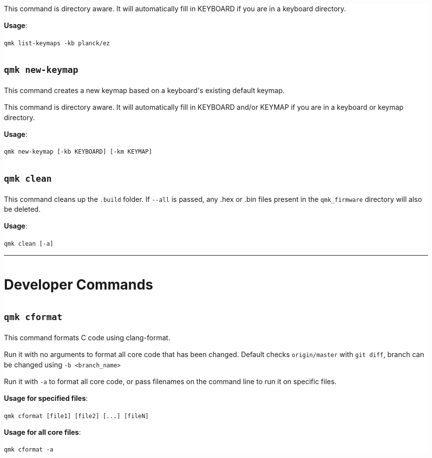 This command is directory aware. It will automatically fill in KEYBOARD if you are in a keyboard directory.

**Usage**:

```
qmk list-keymaps -kb planck/ez
```

## `qmk new-keymap`

This command creates a new keymap based on a keyboard's existing default keymap.

This command is directory aware. It will automatically fill in KEYBOARD and/or KEYMAP if you are in a keyboard or keymap directory.

**Usage**:

```
qmk new-keymap [-kb KEYBOARD] [-km KEYMAP]
```

## `qmk clean`

This command cleans up the `.build` folder. If `--all` is passed, any .hex or .bin files present in the `qmk_firmware` directory will also be deleted.

**Usage**:

```
qmk clean [-a]
```

---

# Developer Commands

## `qmk cformat`

This command formats C code using clang-format. 

Run it with no arguments to format all core code that has been changed. Default checks `origin/master` with `git diff`, branch can be changed using `-b <branch_name>`

Run it with `-a` to format all core code, or pass filenames on the command line to run it on specific files.

**Usage for specified files**:

```
qmk cformat [file1] [file2] [...] [fileN]
```

**Usage for all core files**:

```
qmk cformat -a
```
